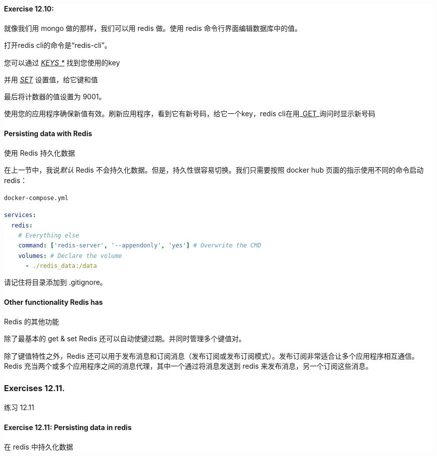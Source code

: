 #### Exercise 12.10:
  

就像我们用 mongo 做的那样，我们可以用 redis 做。使用 redis 命令行界面编辑数据库中的值。


打开redis cli的命令是“redis-cli”。



您可以通过 _[KEYS *](https://redis.io/commands/keys)_ 找到您使用的key


并用 _[SET](https://redis.io/commands/set)_ 设置值，给它键和值


最后将计数器的值设置为 9001。



使用您的应用程序确保新值有效。刷新应用程序，看到它有新号码，给它一个key，redis cli在用_[GET](https://redis.io/commands/get)_询问时显示新号码

</div>

<div class="content">

#### Persisting data with Redis
使用 Redis 持久化数据


在上一节中，我说<i>默认</i> Redis 不会持久化数据。但是，持久性很容易切换。我们只需要按照 docker hub 页面的指示使用不同的命令启动 redis：

`docker-compose.yml`

```yml
services:
  redis:
    # Everything else
    command: ['redis-server', '--appendonly', 'yes'] # Overwrite the CMD
    volumes: # Declare the volume
      - ./redis_data:/data
```


请记住将目录添加到 .gitignore。

#### Other functionality Redis has
Redis 的其他功能


除了最基本的 get & set Redis 还可以自动使键过期。并同时管理多个键值对。


除了键值特性之外，Redis 还可以用于发布消息和订阅消息（发布订阅或发布订阅模式）。发布订阅非常适合让多个应用程序相互通信。 Redis 充当两个或多个应用程序之间的消息代理，其中一个通过将消息发送到 redis 来发布消息，另一个订阅这些消息。

</div>

<div class="tasks">

### Exercises 12.11.
练习 12.11  
#### Exercise 12.11: Persisting data in redis
在 redis 中持久化数据
